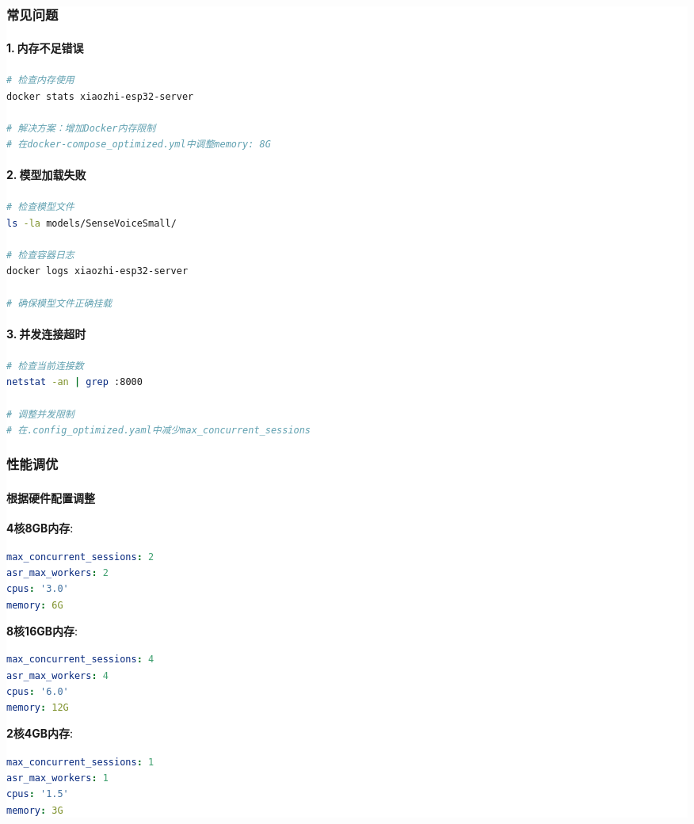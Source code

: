 ### 常见问题

#### 1. 内存不足错误
```bash
# 检查内存使用
docker stats xiaozhi-esp32-server

# 解决方案：增加Docker内存限制
# 在docker-compose_optimized.yml中调整memory: 8G
```

#### 2. 模型加载失败
```bash
# 检查模型文件
ls -la models/SenseVoiceSmall/

# 检查容器日志
docker logs xiaozhi-esp32-server

# 确保模型文件正确挂载
```

#### 3. 并发连接超时
```bash
# 检查当前连接数
netstat -an | grep :8000

# 调整并发限制
# 在.config_optimized.yaml中减少max_concurrent_sessions
```

### 性能调优

#### 根据硬件配置调整

**4核8GB内存**:
```yaml
max_concurrent_sessions: 2
asr_max_workers: 2
cpus: '3.0'
memory: 6G
```

**8核16GB内存**:
```yaml
max_concurrent_sessions: 4
asr_max_workers: 4
cpus: '6.0'
memory: 12G
```

**2核4GB内存**:
```yaml
max_concurrent_sessions: 1
asr_max_workers: 1
cpus: '1.5'
memory: 3G
```

